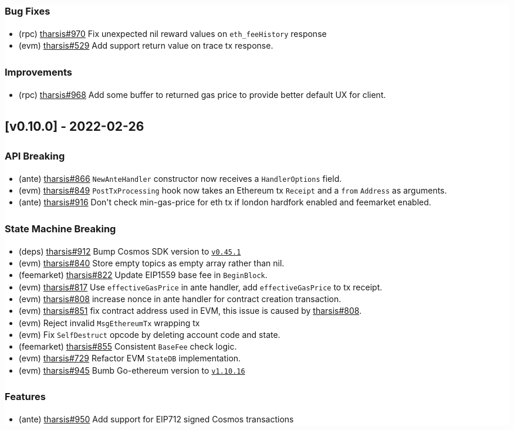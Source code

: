 ### Bug Fixes

- (rpc) [tharsis#970](https://github.com/kamleshesporg/mrmintchain/pull/970) Fix unexpected nil reward values on `eth_feeHistory` response
- (evm) [tharsis#529](https://github.com/kamleshesporg/mrmintchain/issues/529) Add support return value on trace tx response.

### Improvements

- (rpc) [tharsis#968](https://github.com/kamleshesporg/mrmintchain/pull/968) Add some buffer to returned gas price to provide better default UX for client.

## [v0.10.0] - 2022-02-26

### API Breaking

- (ante) [tharsis#866](https://github.com/kamleshesporg/mrmintchain/pull/866) `NewAnteHandler` constructor now receives a `HandlerOptions` field.
- (evm) [tharsis#849](https://github.com/kamleshesporg/mrmintchain/pull/849) `PostTxProcessing` hook now takes an Ethereum tx `Receipt` and a `from` `Address` as arguments.
- (ante) [tharsis#916](https://github.com/kamleshesporg/mrmintchain/pull/916) Don't check min-gas-price for eth tx if london hardfork enabled and feemarket enabled.

### State Machine Breaking

- (deps) [tharsis#912](https://github.com/kamleshesporg/mrmintchain/pull/912) Bump Cosmos SDK version to [`v0.45.1`](https://github.com/cosmos/cosmos-sdk/releases/tag/v0.45.1)
- (evm) [tharsis#840](https://github.com/kamleshesporg/mrmintchain/pull/840) Store empty topics as empty array rather than nil.
- (feemarket) [tharsis#822](https://github.com/kamleshesporg/mrmintchain/pull/822) Update EIP1559 base fee in `BeginBlock`.
- (evm) [tharsis#817](https://github.com/kamleshesporg/mrmintchain/pull/817) Use `effectiveGasPrice` in ante handler, add `effectiveGasPrice` to tx receipt.
- (evm) [tharsis#808](https://github.com/kamleshesporg/mrmintchain/issues/808) increase nonce in ante handler for contract creation transaction.
- (evm) [tharsis#851](https://github.com/kamleshesporg/mrmintchain/pull/851) fix contract address used in EVM, this issue is caused by [tharsis#808](https://github.com/kamleshesporg/mrmintchain/issues/808).
- (evm) Reject invalid `MsgEthereumTx` wrapping tx
- (evm) Fix `SelfDestruct` opcode by deleting account code and state.
- (feemarket) [tharsis#855](https://github.com/kamleshesporg/mrmintchain/pull/855) Consistent `BaseFee` check logic.
- (evm) [tharsis#729](https://github.com/kamleshesporg/mrmintchain/pull/729) Refactor EVM `StateDB` implementation.
- (evm) [tharsis#945](https://github.com/kamleshesporg/mrmintchain/pull/945) Bumb Go-ethereum version to [`v1.10.16`](https://github.com/ethereum/go-ethereum/releases/tag/v1.10.16)

### Features

- (ante) [tharsis#950](https://github.com/kamleshesporg/mrmintchain/pull/950) Add support for EIP712 signed Cosmos transactions
